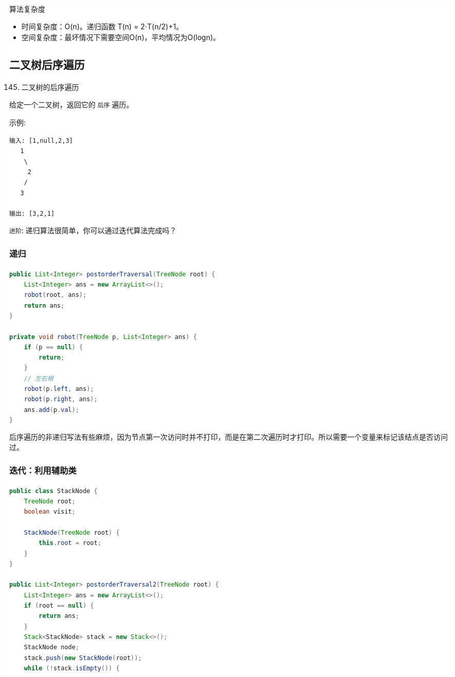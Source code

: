 算法复杂度

- 时间复杂度：O(n)。递归函数 T(n) = 2⋅T(n/2)+1。
- 空间复杂度：最坏情况下需要空间O(n)，平均情况为O(logn)。


## 二叉树后序遍历

145. 二叉树的后序遍历

给定一个二叉树，返回它的 `后序` 遍历。

示例:

    输入: [1,null,2,3]  
       1
        \
         2
        /
       3 

    输出: [3,2,1]

`进阶`: 递归算法很简单，你可以通过迭代算法完成吗？

### 递归

```java
public List<Integer> postorderTraversal(TreeNode root) {
    List<Integer> ans = new ArrayList<>();
    robot(root, ans);
    return ans;
}

private void robot(TreeNode p, List<Integer> ans) {
    if (p == null) {
        return;
    }
    // 左右根
    robot(p.left, ans);
    robot(p.right, ans);
    ans.add(p.val);
}
```

后序遍历的非递归写法有些麻烦，因为节点第一次访问时并不打印，而是在第二次遍历时才打印。所以需要一个变量来标记该结点是否访问过。

### 迭代：利用辅助类

```java
public class StackNode {
    TreeNode root;
    boolean visit;

    StackNode(TreeNode root) {
        this.root = root;
    }
}

public List<Integer> postorderTraversal2(TreeNode root) {
    List<Integer> ans = new ArrayList<>();
    if (root == null) {
        return ans;
    }
    Stack<StackNode> stack = new Stack<>();
    StackNode node;
    stack.push(new StackNode(root));
    while (!stack.isEmpty()) {
```